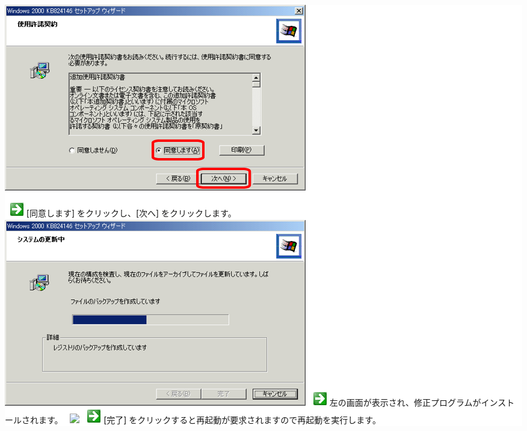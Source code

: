 <img src="images/Dd362788.patch03039w2k7(ja-jp,TechNet.10).png" /></td>
<td style="border:1px solid black;"> 
<img src="images/Dd362788.green_arrow_sml(ja-jp,TechNet.10).gif" /></td>
<td style="border:1px solid black;">[同意します] をクリックし、[次へ] をクリックします。</td>
</tr>
<tr class="even">
<td style="border:1px solid black;"> 
<img src="images/Dd362788.patch03039w2k8(ja-jp,TechNet.10).png" /></td>
<td style="border:1px solid black;"> 
<img src="images/Dd362788.green_arrow_sml(ja-jp,TechNet.10).gif" /></td>
<td style="border:1px solid black;">左の画面が表示され、修正プログラムがインストールされます。</td>
</tr>
<tr class="odd">
<td style="border:1px solid black;"> 
<img src="images/Dd362788.patch03039w2k9(ja-jp,TechNet.10).png" /></td>
<td style="border:1px solid black;"> 
<img src="images/Dd362788.green_arrow_sml(ja-jp,TechNet.10).gif" /></td>
<td style="border:1px solid black;">[完了] をクリックすると再起動が要求されますので再起動を実行します。</td>
</tr>
</tbody>
</table>
  